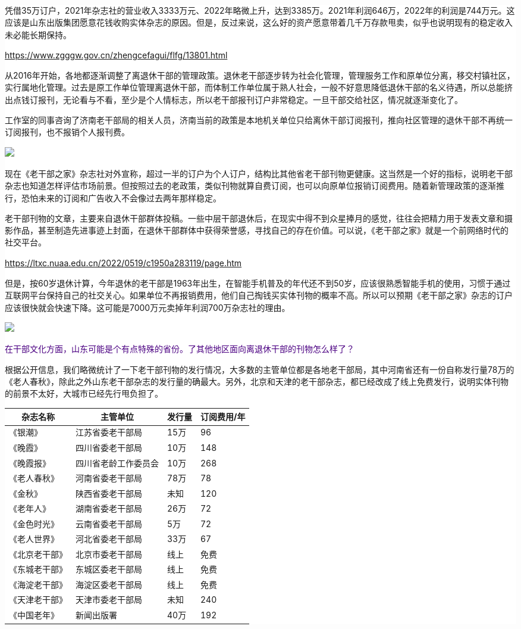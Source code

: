 凭借35万订户，2021年杂志社的营业收入3333万元、2022年略微上升，达到3385万。2021年利润646万，2022年的利润是744万元。这应该是山东出版集团愿意花钱收购实体杂志的原因。但是，反过来说，这么好的资产愿意带着几千万存款甩卖，似乎也说明现有的稳定收入未必能长期保持。

https://www.zgggw.gov.cn/zhengcefagui/flfg/13801.html

从2016年开始，各地都逐渐调整了离退休干部的管理政策。退休老干部逐步转为社会化管理，管理服务工作和原单位分离，移交村镇社区，实行属地化管理。过去是原工作单位管理离退休干部，而体制工作单位属于熟人社会，一般不好意思降低退休干部的名义待遇，所以总能挤出点钱订报刊，无论看与不看，至少是个人情标志，所以老干部报刊订户非常稳定。一旦干部交给社区，情况就逐渐变化了。

工作室的同事咨询了济南老干部局的相关人员，济南当前的政策是本地机关单位只给离休干部订阅报刊，推向社区管理的退休干部不再统一订阅报刊，也不报销个人报刊费。

![](https://img.bedtime.news/2023/04/02/642995fe6608a.jpg)

现在《老干部之家》杂志社对外宣称，超过一半的订户为个人订户，结构比其他省老干部刊物更健康。这当然是一个好的指标，说明老干部杂志也知道怎样评估市场前景。但按照过去的老政策，类似刊物就算自费订阅，也可以向原单位报销订阅费用。随着新管理政策的逐渐推行，恐怕未来的订阅和广告收入不会像过去两年那样稳定。

老干部刊物的文章，主要来自退休干部群体投稿。一些中层干部退休后，在现实中得不到众星捧月的感觉，往往会把精力用于发表文章和摄影作品，甚至制造先进事迹上封面，在退休干部群体中获得荣誉感，寻找自己的存在价值。可以说，《老干部之家》就是一个前网络时代的社交平台。

https://ltxc.nuaa.edu.cn/2022/0519/c1950a283119/page.htm

但是，按60岁退休计算，今年退休的老干部是1963年出生，在智能手机普及的年代还不到50岁，应该很熟悉智能手机的使用，习惯于通过互联网平台保持自己的社交关心。如果单位不再报销费用，他们自己掏钱买实体刊物的概率不高。所以可以预期《老干部之家》杂志的订户应该很快就会快速下降。这可能是7000万元卖掉年利润700万杂志社的理由。

![](https://img.bedtime.news/2023/04/02/64299601060c6.jpg)

<font color="indigo">在干部文化方面，山东可能是个有点特殊的省份。了其他地区面向离退休干部的刊物怎么样了？</font>

根据公开信息，我们略微统计了一下老干部刊物的发行情况，大多数的主管单位都是各地老干部局，其中河南省还有一份自称发行量78万的《老人春秋》，除此之外山东老干部杂志的发行量的确最大。另外，北京和天津的老干部杂志，都已经改成了线上免费发行，说明实体刊物的前景不太好，大城市已经先行甩负担了。

| 杂志名称       | 主管单位             | 发行量 | 订阅费用/年 |
| -------------- | -------------------- | ------ | ----------- |
| 《银潮》       | 江苏省委老干部局     | 15万   | 96          |
| 《晚霞》       | 四川省委老干部局     | 10万   | 148         |
| 《晚霞报》     | 四川省老龄工作委员会 | 10万   | 268         |
| 《老人春秋》   | 河南省委老干部局     | 78万   | 78          |
| 《金秋》       | 陕西省委老干部局     | 未知   | 120         |
| 《老年人》     | 湖南省委老干部局     | 26万   | 72          |
| 《金色时光》   | 云南省委老干部局     | 5万    | 72          |
| 《老人世界》   | 河北省委老干部局     | 33万   | 67          |
| 《北京老干部》 | 北京市委老干部局     | 线上   | 免费        |
| 《东城老干部》 | 东城区委老干部局     | 线上   | 免费        |
| 《海淀老干部》 | 海淀区委老干部局     | 线上   | 免费        |
| 《天津老干部》 | 天津市委老干部局     | 未知   | 240         |
| 《中国老年》   | 新闻出版署           | 40万   | 192         |

